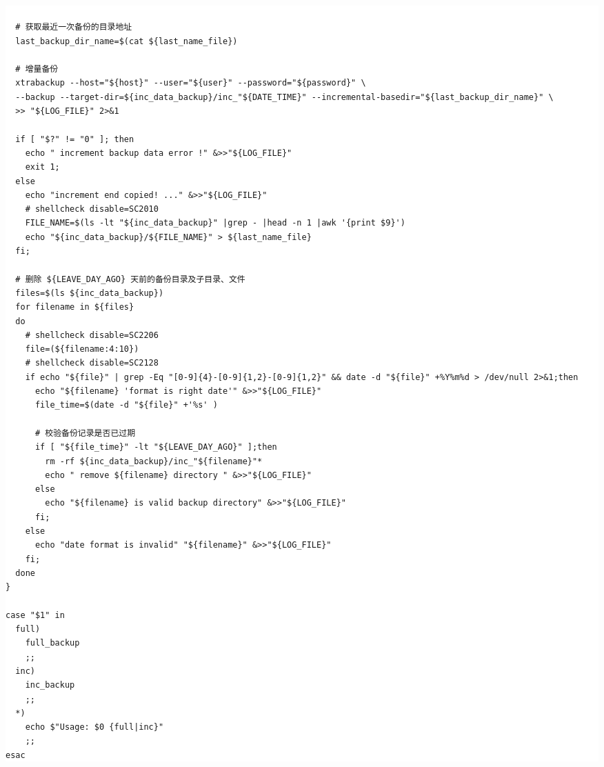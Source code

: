 ```shell

  # 获取最近一次备份的目录地址
  last_backup_dir_name=$(cat ${last_name_file})

  # 增量备份
  xtrabackup --host="${host}" --user="${user}" --password="${password}" \
  --backup --target-dir=${inc_data_backup}/inc_"${DATE_TIME}" --incremental-basedir="${last_backup_dir_name}" \
  >> "${LOG_FILE}" 2>&1

  if [ "$?" != "0" ]; then
    echo " increment backup data error !" &>>"${LOG_FILE}"
    exit 1;
  else
    echo "increment end copied! ..." &>>"${LOG_FILE}"
    # shellcheck disable=SC2010
    FILE_NAME=$(ls -lt "${inc_data_backup}" |grep - |head -n 1 |awk '{print $9}')
    echo "${inc_data_backup}/${FILE_NAME}" > ${last_name_file}
  fi;

  # 删除 ${LEAVE_DAY_AGO} 天前的备份目录及子目录、文件
  files=$(ls ${inc_data_backup})
  for filename in ${files}
  do
    # shellcheck disable=SC2206
    file=(${filename:4:10})
    # shellcheck disable=SC2128
    if echo "${file}" | grep -Eq "[0-9]{4}-[0-9]{1,2}-[0-9]{1,2}" && date -d "${file}" +%Y%m%d > /dev/null 2>&1;then
      echo "${filename} 'format is right date'" &>>"${LOG_FILE}"
      file_time=$(date -d "${file}" +'%s' )

      # 校验备份记录是否已过期
      if [ "${file_time}" -lt "${LEAVE_DAY_AGO}" ];then
        rm -rf ${inc_data_backup}/inc_"${filename}"*
        echo " remove ${filename} directory " &>>"${LOG_FILE}"
      else
        echo "${filename} is valid backup directory" &>>"${LOG_FILE}"
      fi;
    else
      echo "date format is invalid" "${filename}" &>>"${LOG_FILE}"
    fi;
  done
}

case "$1" in
  full)
    full_backup
    ;;
  inc)
    inc_backup
    ;;
  *)
    echo $"Usage: $0 {full|inc}"
    ;;
esac
```
